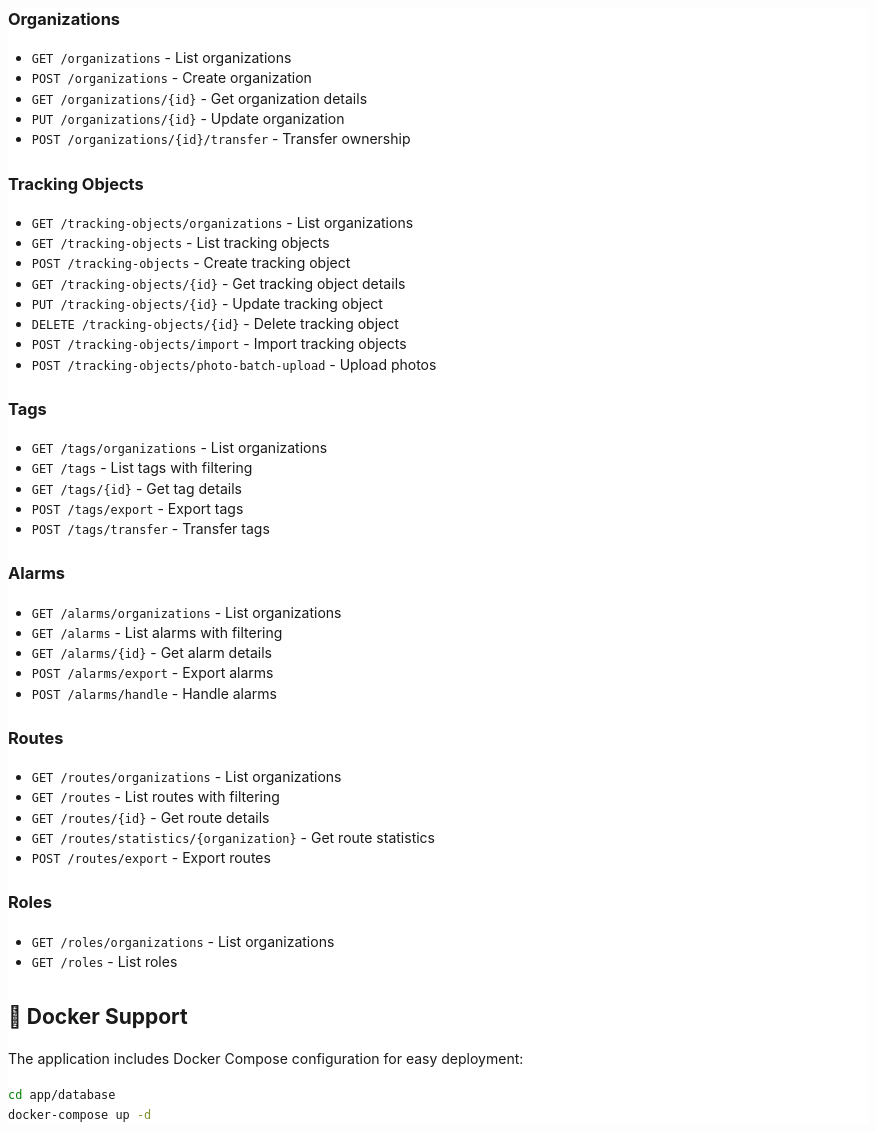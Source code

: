 ### Organizations
- `GET /organizations` - List organizations
- `POST /organizations` - Create organization
- `GET /organizations/{id}` - Get organization details
- `PUT /organizations/{id}` - Update organization
- `POST /organizations/{id}/transfer` - Transfer ownership

### Tracking Objects
- `GET /tracking-objects/organizations` - List organizations
- `GET /tracking-objects` - List tracking objects
- `POST /tracking-objects` - Create tracking object
- `GET /tracking-objects/{id}` - Get tracking object details
- `PUT /tracking-objects/{id}` - Update tracking object
- `DELETE /tracking-objects/{id}` - Delete tracking object
- `POST /tracking-objects/import` - Import tracking objects
- `POST /tracking-objects/photo-batch-upload` - Upload photos

### Tags
- `GET /tags/organizations` - List organizations
- `GET /tags` - List tags with filtering
- `GET /tags/{id}` - Get tag details
- `POST /tags/export` - Export tags
- `POST /tags/transfer` - Transfer tags

### Alarms
- `GET /alarms/organizations` - List organizations
- `GET /alarms` - List alarms with filtering
- `GET /alarms/{id}` - Get alarm details
- `POST /alarms/export` - Export alarms
- `POST /alarms/handle` - Handle alarms

### Routes
- `GET /routes/organizations` - List organizations
- `GET /routes` - List routes with filtering
- `GET /routes/{id}` - Get route details
- `GET /routes/statistics/{organization}` - Get route statistics
- `POST /routes/export` - Export routes

### Roles
- `GET /roles/organizations` - List organizations
- `GET /roles` - List roles

## 🐳 Docker Support

The application includes Docker Compose configuration for easy deployment:

```bash
cd app/database
docker-compose up -d
```

